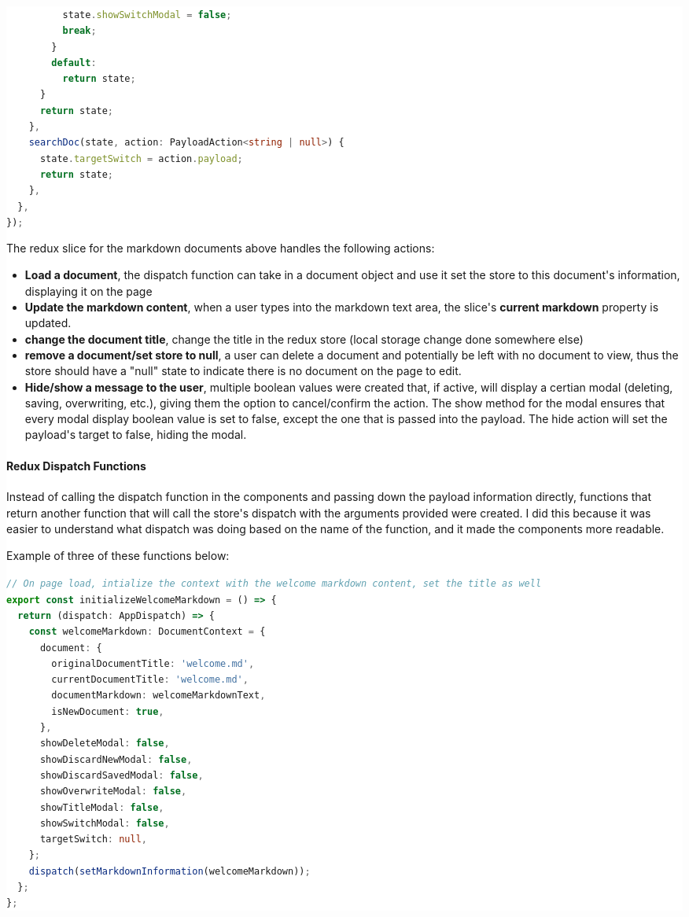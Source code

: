 ```typescript
          state.showSwitchModal = false;
          break;
        }
        default:
          return state;
      }
      return state;
    },
    searchDoc(state, action: PayloadAction<string | null>) {
      state.targetSwitch = action.payload;
      return state;
    },
  },
});
```

The redux slice for the markdown documents above handles the following actions:

- **Load a document**, the dispatch function can take in a document object and use it set the store to this document's information, displaying it on the page
- **Update the markdown content**, when a user types into the markdown text area, the slice's **current markdown** property is updated.
- **change the document title**, change the title in the redux store (local storage change done somewhere else)
- **remove a document/set store to null**, a user can delete a document and potentially be left with no document to view, thus the store should have a "null" state to indicate there is no document on the page to edit.
- **Hide/show a message to the user**, multiple boolean values were created that, if active, will display a certian modal (deleting, saving, overwriting, etc.), giving them the option to cancel/confirm the action. The show method for the modal ensures that every modal display boolean value is set to false, except the one that is passed into the payload. The hide action will set the payload's target to false, hiding the modal.

#### Redux Dispatch Functions

Instead of calling the dispatch function in the components and passing down the payload information directly, functions that return another function that will call the store's dispatch with the arguments provided were created. I did this because it was easier to understand what dispatch was doing based on the name of the function, and it made the components more readable.

Example of three of these functions below:

```typescript
// On page load, intialize the context with the welcome markdown content, set the title as well
export const initializeWelcomeMarkdown = () => {
  return (dispatch: AppDispatch) => {
    const welcomeMarkdown: DocumentContext = {
      document: {
        originalDocumentTitle: 'welcome.md',
        currentDocumentTitle: 'welcome.md',
        documentMarkdown: welcomeMarkdownText,
        isNewDocument: true,
      },
      showDeleteModal: false,
      showDiscardNewModal: false,
      showDiscardSavedModal: false,
      showOverwriteModal: false,
      showTitleModal: false,
      showSwitchModal: false,
      targetSwitch: null,
    };
    dispatch(setMarkdownInformation(welcomeMarkdown));
  };
};

```